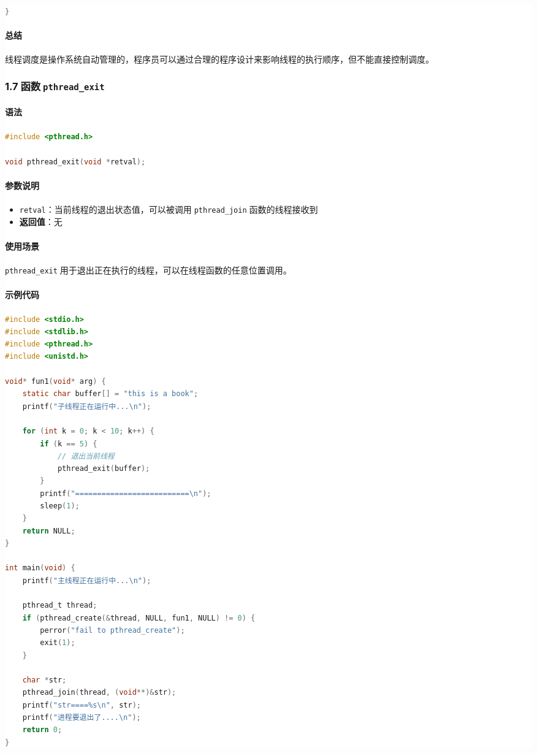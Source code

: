 ```c
}
```

#### 总结
线程调度是操作系统自动管理的，程序员可以通过合理的程序设计来影响线程的执行顺序，但不能直接控制调度。

### 1.7 函数 `pthread_exit`

#### 语法
```c
#include <pthread.h>

void pthread_exit(void *retval);
```

#### 参数说明
- `retval`：当前线程的退出状态值，可以被调用 `pthread_join` 函数的线程接收到
- **返回值**：无

#### 使用场景
`pthread_exit` 用于退出正在执行的线程，可以在线程函数的任意位置调用。

#### 示例代码
```c
#include <stdio.h>
#include <stdlib.h>
#include <pthread.h>
#include <unistd.h>

void* fun1(void* arg) {
    static char buffer[] = "this is a book";
    printf("子线程正在运行中...\n");
    
    for (int k = 0; k < 10; k++) {
        if (k == 5) {
            // 退出当前线程
            pthread_exit(buffer);
        }
        printf("==========================\n");
        sleep(1);
    }
    return NULL;
}

int main(void) {
    printf("主线程正在运行中...\n");
    
    pthread_t thread;
    if (pthread_create(&thread, NULL, fun1, NULL) != 0) {
        perror("fail to pthread_create");
        exit(1);
    }
    
    char *str;
    pthread_join(thread, (void**)&str);
    printf("str====%s\n", str);
    printf("进程要退出了....\n");
    return 0;
}
```
